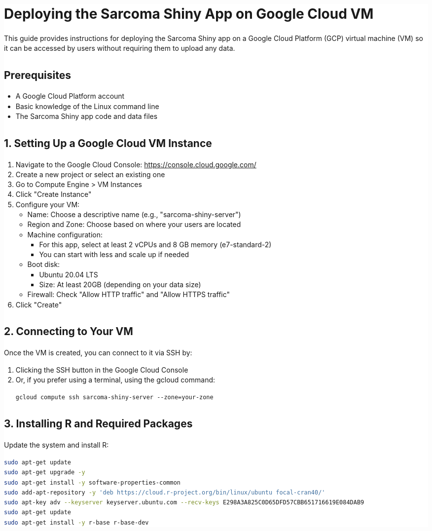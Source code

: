 # Deploying the Sarcoma Shiny App on Google Cloud VM

This guide provides instructions for deploying the Sarcoma Shiny app on a Google Cloud Platform (GCP) virtual machine (VM) so it can be accessed by users without requiring them to upload any data.

## Prerequisites

- A Google Cloud Platform account
- Basic knowledge of the Linux command line
- The Sarcoma Shiny app code and data files

## 1. Setting Up a Google Cloud VM Instance

1. Navigate to the Google Cloud Console: https://console.cloud.google.com/
2. Create a new project or select an existing one
3. Go to Compute Engine > VM Instances
4. Click "Create Instance"
5. Configure your VM:
   - Name: Choose a descriptive name (e.g., "sarcoma-shiny-server")
   - Region and Zone: Choose based on where your users are located
   - Machine configuration: 
     - For this app, select at least 2 vCPUs and 8 GB memory (e7-standard-2)
     - You can start with less and scale up if needed
   - Boot disk: 
     - Ubuntu 20.04 LTS
     - Size: At least 20GB (depending on your data size)
   - Firewall: Check "Allow HTTP traffic" and "Allow HTTPS traffic"
6. Click "Create"

## 2. Connecting to Your VM

Once the VM is created, you can connect to it via SSH by:

1. Clicking the SSH button in the Google Cloud Console
2. Or, if you prefer using a terminal, using the gcloud command:
   ```
   gcloud compute ssh sarcoma-shiny-server --zone=your-zone
   ```

## 3. Installing R and Required Packages

Update the system and install R:

```bash
sudo apt-get update
sudo apt-get upgrade -y
sudo apt-get install -y software-properties-common
sudo add-apt-repository -y 'deb https://cloud.r-project.org/bin/linux/ubuntu focal-cran40/'
sudo apt-key adv --keyserver keyserver.ubuntu.com --recv-keys E298A3A825C0D65DFD57CBB651716619E084DAB9
sudo apt-get update
sudo apt-get install -y r-base r-base-dev
```
